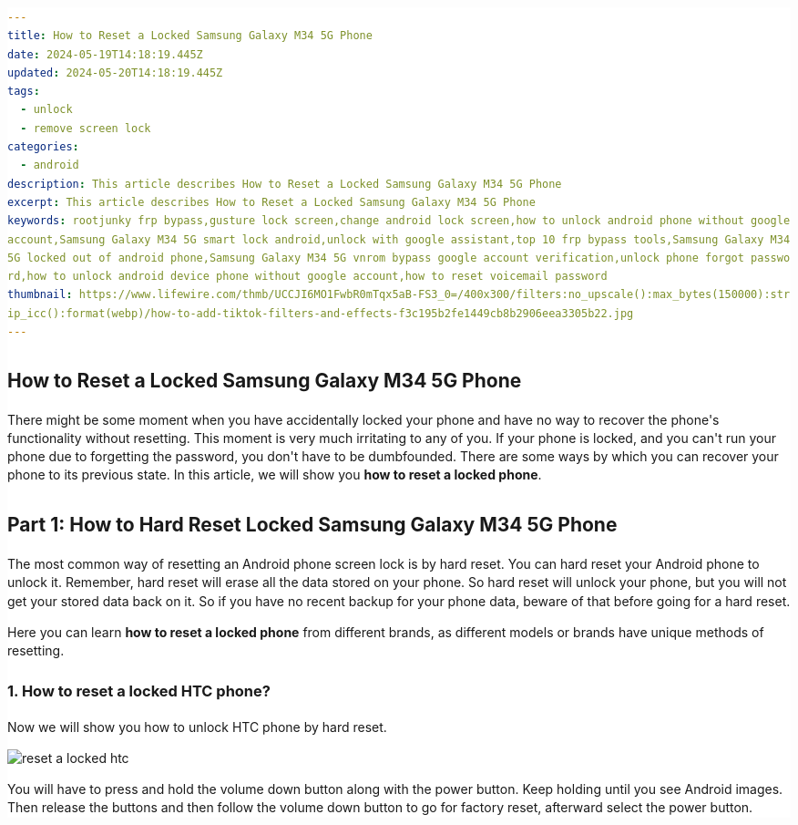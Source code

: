 ```yaml
---
title: How to Reset a Locked Samsung Galaxy M34 5G Phone
date: 2024-05-19T14:18:19.445Z
updated: 2024-05-20T14:18:19.445Z
tags: 
  - unlock
  - remove screen lock
categories:
  - android
description: This article describes How to Reset a Locked Samsung Galaxy M34 5G Phone
excerpt: This article describes How to Reset a Locked Samsung Galaxy M34 5G Phone
keywords: rootjunky frp bypass,gusture lock screen,change android lock screen,how to unlock android phone without google account,Samsung Galaxy M34 5G smart lock android,unlock with google assistant,top 10 frp bypass tools,Samsung Galaxy M34 5G locked out of android phone,Samsung Galaxy M34 5G vnrom bypass google account verification,unlock phone forgot password,how to unlock android device phone without google account,how to reset voicemail password
thumbnail: https://www.lifewire.com/thmb/UCCJI6MO1FwbR0mTqx5aB-FS3_0=/400x300/filters:no_upscale():max_bytes(150000):strip_icc():format(webp)/how-to-add-tiktok-filters-and-effects-f3c195b2fe1449cb8b2906eea3305b22.jpg
---
```


## How to Reset a Locked Samsung Galaxy M34 5G Phone

There might be some moment when you have accidentally locked your phone and have no way to recover the phone's functionality without resetting. This moment is very much irritating to any of you. If your phone is locked, and you can't run your phone due to forgetting the password, you don't have to be dumbfounded. There are some ways by which you can recover your phone to its previous state. In this article, we will show you **how to reset a locked phone**.

## Part 1: How to Hard Reset Locked Samsung Galaxy M34 5G Phone

The most common way of resetting an Android phone screen lock is by hard reset. You can hard reset your Android phone to unlock it. Remember, hard reset will erase all the data stored on your phone. So hard reset will unlock your phone, but you will not get your stored data back on it. So if you have no recent backup for your phone data, beware of that before going for a hard reset.

Here you can learn **how to reset a locked phone** from different brands, as different models or brands have unique methods of resetting.

### **1\. How to reset a locked HTC phone?**

Now we will show you how to unlock HTC phone by hard reset.

![reset a locked htc](https://images.wondershare.com/drfone/article/2016/07/14696881054139.jpg)

You will have to press and hold the volume down button along with the power button. Keep holding until you see Android images. Then release the buttons and then follow the volume down button to go for factory reset, afterward select the power button.
